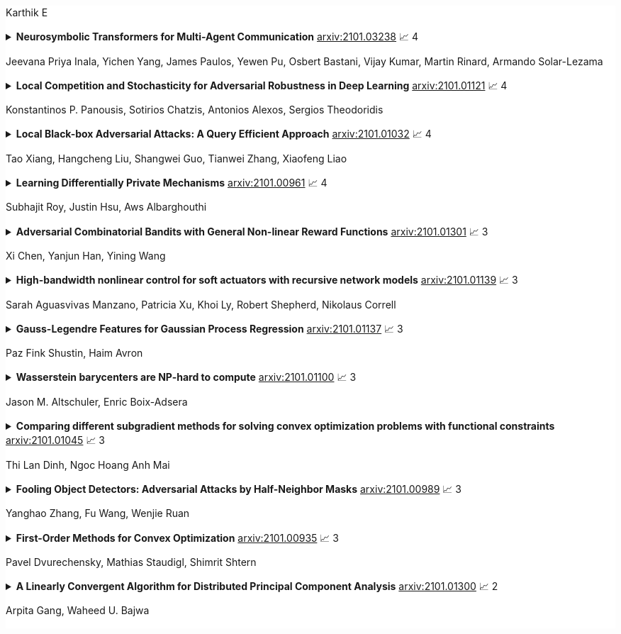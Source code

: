 <p>Karthik E</p></summary></details>

<details><summary><b>Neurosymbolic Transformers for Multi-Agent Communication</b>
<a href="https://arxiv.org/abs/2101.03238">arxiv:2101.03238</a>
&#x1F4C8; 4 <br>
<p>Jeevana Priya Inala, Yichen Yang, James Paulos, Yewen Pu, Osbert Bastani, Vijay Kumar, Martin Rinard, Armando Solar-Lezama</p></summary></details>

<details><summary><b>Local Competition and Stochasticity for Adversarial Robustness in Deep Learning</b>
<a href="https://arxiv.org/abs/2101.01121">arxiv:2101.01121</a>
&#x1F4C8; 4 <br>
<p>Konstantinos P. Panousis, Sotirios Chatzis, Antonios Alexos, Sergios Theodoridis</p></summary></details>

<details><summary><b>Local Black-box Adversarial Attacks: A Query Efficient Approach</b>
<a href="https://arxiv.org/abs/2101.01032">arxiv:2101.01032</a>
&#x1F4C8; 4 <br>
<p>Tao Xiang, Hangcheng Liu, Shangwei Guo, Tianwei Zhang, Xiaofeng Liao</p></summary></details>

<details><summary><b>Learning Differentially Private Mechanisms</b>
<a href="https://arxiv.org/abs/2101.00961">arxiv:2101.00961</a>
&#x1F4C8; 4 <br>
<p>Subhajit Roy, Justin Hsu, Aws Albarghouthi</p></summary></details>

<details><summary><b>Adversarial Combinatorial Bandits with General Non-linear Reward Functions</b>
<a href="https://arxiv.org/abs/2101.01301">arxiv:2101.01301</a>
&#x1F4C8; 3 <br>
<p>Xi Chen, Yanjun Han, Yining Wang</p></summary></details>

<details><summary><b>High-bandwidth nonlinear control for soft actuators with recursive network models</b>
<a href="https://arxiv.org/abs/2101.01139">arxiv:2101.01139</a>
&#x1F4C8; 3 <br>
<p>Sarah Aguasvivas Manzano, Patricia Xu, Khoi Ly, Robert Shepherd, Nikolaus Correll</p></summary></details>

<details><summary><b>Gauss-Legendre Features for Gaussian Process Regression</b>
<a href="https://arxiv.org/abs/2101.01137">arxiv:2101.01137</a>
&#x1F4C8; 3 <br>
<p>Paz Fink Shustin, Haim Avron</p></summary></details>

<details><summary><b>Wasserstein barycenters are NP-hard to compute</b>
<a href="https://arxiv.org/abs/2101.01100">arxiv:2101.01100</a>
&#x1F4C8; 3 <br>
<p>Jason M. Altschuler, Enric Boix-Adsera</p></summary></details>

<details><summary><b>Comparing different subgradient methods for solving convex optimization problems with functional constraints</b>
<a href="https://arxiv.org/abs/2101.01045">arxiv:2101.01045</a>
&#x1F4C8; 3 <br>
<p>Thi Lan Dinh, Ngoc Hoang Anh Mai</p></summary></details>

<details><summary><b>Fooling Object Detectors: Adversarial Attacks by Half-Neighbor Masks</b>
<a href="https://arxiv.org/abs/2101.00989">arxiv:2101.00989</a>
&#x1F4C8; 3 <br>
<p>Yanghao Zhang, Fu Wang, Wenjie Ruan</p></summary></details>

<details><summary><b>First-Order Methods for Convex Optimization</b>
<a href="https://arxiv.org/abs/2101.00935">arxiv:2101.00935</a>
&#x1F4C8; 3 <br>
<p>Pavel Dvurechensky, Mathias Staudigl, Shimrit Shtern</p></summary></details>

<details><summary><b>A Linearly Convergent Algorithm for Distributed Principal Component Analysis</b>
<a href="https://arxiv.org/abs/2101.01300">arxiv:2101.01300</a>
&#x1F4C8; 2 <br>
<p>Arpita Gang, Waheed U. Bajwa</p></summary></details>
